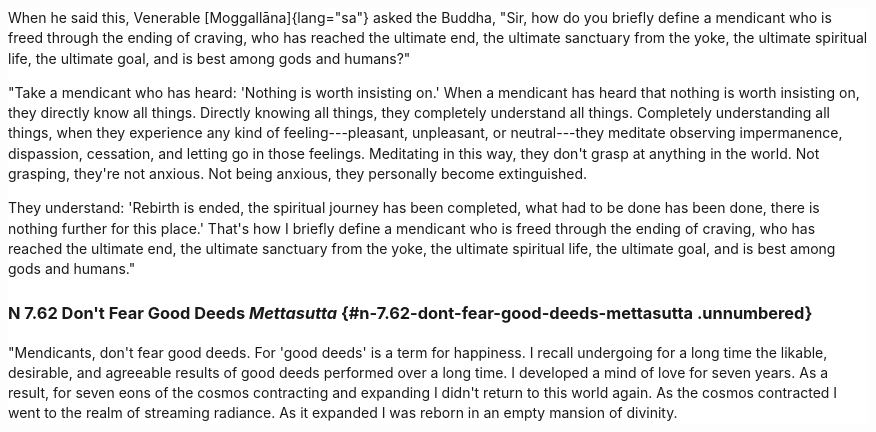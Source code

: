 When he said this, Venerable [Moggallāna]{lang="sa"} asked the Buddha,
"Sir, how do you briefly define a mendicant who is freed through the
ending of craving, who has reached the ultimate end, the ultimate
sanctuary from the yoke, the ultimate spiritual life, the ultimate goal,
and is best among gods and humans?"

"Take a mendicant who has heard: 'Nothing is worth insisting on.' When a
mendicant has heard that nothing is worth insisting on, they directly
know all things. Directly knowing all things, they completely understand
all things. Completely understanding all things, when they experience
any kind of feeling---pleasant, unpleasant, or neutral---they meditate
observing impermanence, dispassion, cessation, and letting go in those
feelings. Meditating in this way, they don't grasp at anything in the
world. Not grasping, they're not anxious. Not being anxious, they
personally become extinguished.

They understand: 'Rebirth is ended, the spiritual journey has been
completed, what had to be done has been done, there is nothing further
for this place.' That's how I briefly define a mendicant who is freed
through the ending of craving, who has reached the ultimate end, the
ultimate sanctuary from the yoke, the ultimate spiritual life, the
ultimate goal, and is best among gods and humans."

### N 7.62 Don't Fear Good Deeds  *Mettasutta* {#n-7.62-dont-fear-good-deeds-mettasutta .unnumbered}

"Mendicants, don't fear good deeds. For 'good deeds' is a term for
happiness. I recall undergoing for a long time the likable, desirable,
and agreeable results of good deeds performed over a long time. I
developed a mind of love for seven years. As a result, for seven eons of
the cosmos contracting and expanding I didn't return to this world
again. As the cosmos contracted I went to the realm of streaming
radiance. As it expanded I was reborn in an empty mansion of divinity.


